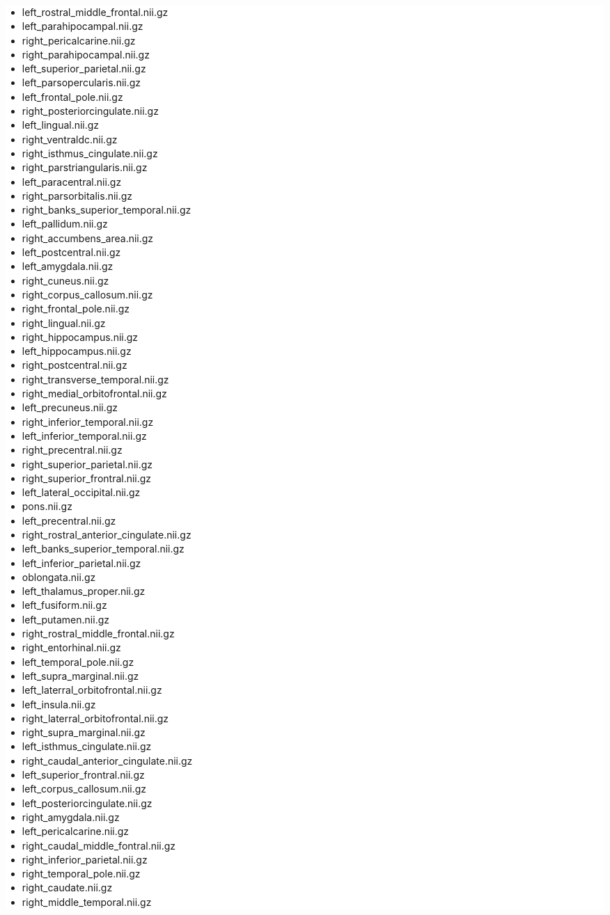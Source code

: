   - left_rostral_middle_frontal.nii.gz
  - left_parahipocampal.nii.gz
  - right_pericalcarine.nii.gz
  - right_parahipocampal.nii.gz
  - left_superior_parietal.nii.gz
  - left_parsopercularis.nii.gz
  - left_frontal_pole.nii.gz
  - right_posteriorcingulate.nii.gz
  - left_lingual.nii.gz
  - right_ventraldc.nii.gz
  - right_isthmus_cingulate.nii.gz
  - right_parstriangularis.nii.gz
  - left_paracentral.nii.gz
  - right_parsorbitalis.nii.gz
  - right_banks_superior_temporal.nii.gz
  - left_pallidum.nii.gz
  - right_accumbens_area.nii.gz
  - left_postcentral.nii.gz
  - left_amygdala.nii.gz
  - right_cuneus.nii.gz
  - right_corpus_callosum.nii.gz
  - right_frontal_pole.nii.gz
  - right_lingual.nii.gz
  - right_hippocampus.nii.gz
  - left_hippocampus.nii.gz
  - right_postcentral.nii.gz
  - right_transverse_temporal.nii.gz
  - right_medial_orbitofrontal.nii.gz
  - left_precuneus.nii.gz
  - right_inferior_temporal.nii.gz
  - left_inferior_temporal.nii.gz
  - right_precentral.nii.gz
  - right_superior_parietal.nii.gz
  - right_superior_frontral.nii.gz
  - left_lateral_occipital.nii.gz
  - pons.nii.gz
  - left_precentral.nii.gz
  - right_rostral_anterior_cingulate.nii.gz
  - left_banks_superior_temporal.nii.gz
  - left_inferior_parietal.nii.gz
  - oblongata.nii.gz
  - left_thalamus_proper.nii.gz
  - left_fusiform.nii.gz
  - left_putamen.nii.gz
  - right_rostral_middle_frontal.nii.gz
  - right_entorhinal.nii.gz
  - left_temporal_pole.nii.gz
  - left_supra_marginal.nii.gz
  - left_laterral_orbitofrontal.nii.gz
  - left_insula.nii.gz
  - right_laterral_orbitofrontal.nii.gz
  - right_supra_marginal.nii.gz
  - left_isthmus_cingulate.nii.gz
  - right_caudal_anterior_cingulate.nii.gz
  - left_superior_frontral.nii.gz
  - left_corpus_callosum.nii.gz
  - left_posteriorcingulate.nii.gz
  - right_amygdala.nii.gz
  - left_pericalcarine.nii.gz
  - right_caudal_middle_fontral.nii.gz
  - right_inferior_parietal.nii.gz
  - right_temporal_pole.nii.gz
  - right_caudate.nii.gz
  - right_middle_temporal.nii.gz